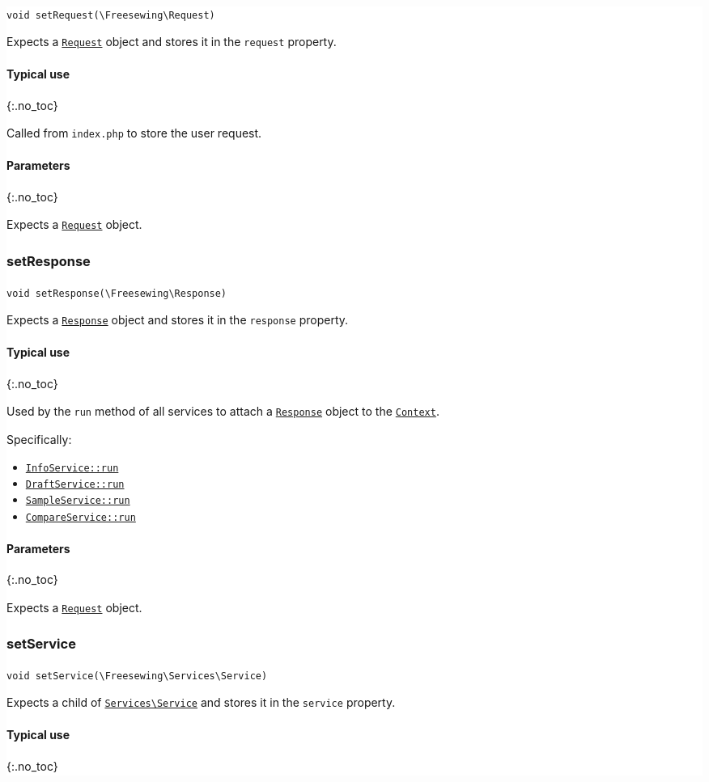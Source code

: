 ```php?start_inline=1
void setRequest(\Freesewing\Request) 
```

Expects a [`Request`](request) object and stores it 
in the `request` property.


#### Typical use
{:.no_toc}

Called from `index.php` to store the user request.

#### Parameters
{:.no_toc}

Expects a [`Request`](request) object.

### setResponse

```php?start_inline=1
void setResponse(\Freesewing\Response) 
```

Expects a [`Response`](response) object and stores it 
in the `response` property.


#### Typical use
{:.no_toc}

Used by the `run` method of all services 
to attach a [`Response`](response) object to the [`Context`](context).

Specifically:

- [`InfoService::run`](/class/services/infoservice#run) 
- [`DraftService::run`](/class/services/draftservice#run) 
- [`SampleService::run`](/class/services/sampleservice#run) 
- [`CompareService::run`](/class/services/compareservice#run) 

#### Parameters
{:.no_toc}

Expects a [`Request`](request) object.

### setService

```php?start_inline=1
void setService(\Freesewing\Services\Service) 
```

Expects a child of [`Services\Service`](services/service) 
and stores it in the `service` property.

#### Typical use
{:.no_toc}
